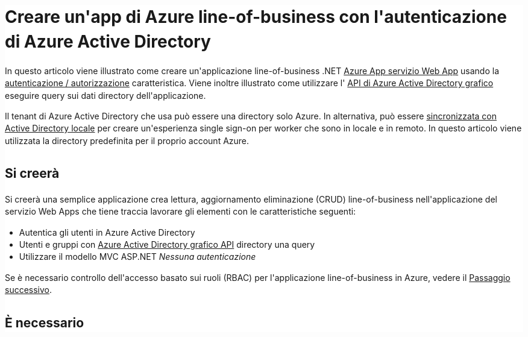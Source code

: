 <properties 
    pageTitle="Creare un'app di Azure line-of-business con l'autenticazione di Azure Active Directory | Microsoft Azure" 
    description="Informazioni su come creare un'applicazione line-of-business MVC ASP.NET in Azure App servizio per l'autenticazione con Azure Active Directory" 
    services="app-service\web, active-directory" 
    documentationCenter=".net" 
    authors="cephalin" 
    manager="wpickett" 
    editor=""/>

<tags 
    ms.service="app-service-web" 
    ms.devlang="dotnet" 
    ms.topic="article" 
    ms.tgt_pltfrm="na" 
    ms.workload="web" 
    ms.date="09/01/2016" 
    ms.author="cephalin"/>

# <a name="create-a-line-of-business-azure-app-with-azure-active-directory-authentication"></a>Creare un'app di Azure line-of-business con l'autenticazione di Azure Active Directory #

In questo articolo viene illustrato come creare un'applicazione line-of-business .NET [Azure App servizio Web App](http://go.microsoft.com/fwlink/?LinkId=529714) usando la [autenticazione / autorizzazione](../app-service/app-service-authentication-overview.md) caratteristica. Viene inoltre illustrato come utilizzare l' [API di Azure Active Directory grafico](https://msdn.microsoft.com/Library/Azure/Ad/Graph/api/api-catalog) eseguire query sui dati directory dell'applicazione.

Il tenant di Azure Active Directory che usa può essere una directory solo Azure. In alternativa, può essere [sincronizzata con Active Directory locale](../active-directory/active-directory-aadconnect.md) per creare un'esperienza single sign-on per worker che sono in locale e in remoto. In questo articolo viene utilizzata la directory predefinita per il proprio account Azure.

<a name="bkmk_build"></a>
## <a name="what-you-will-build"></a>Si creerà ##

Si creerà una semplice applicazione crea lettura, aggiornamento eliminazione (CRUD) line-of-business nell'applicazione del servizio Web Apps che tiene traccia lavorare gli elementi con le caratteristiche seguenti:

- Autentica gli utenti in Azure Active Directory
- Utenti e gruppi con [Azure Active Directory grafico API](http://msdn.microsoft.com/library/azure/hh974476.aspx) directory una query
- Utilizzare il modello MVC ASP.NET *Nessuna autenticazione*

Se è necessario controllo dell'accesso basato sui ruoli (RBAC) per l'applicazione line-of-business in Azure, vedere il [Passaggio successivo](#next).

<a name="bkmk_need"></a>
## <a name="what-you-need"></a>È necessario ##
